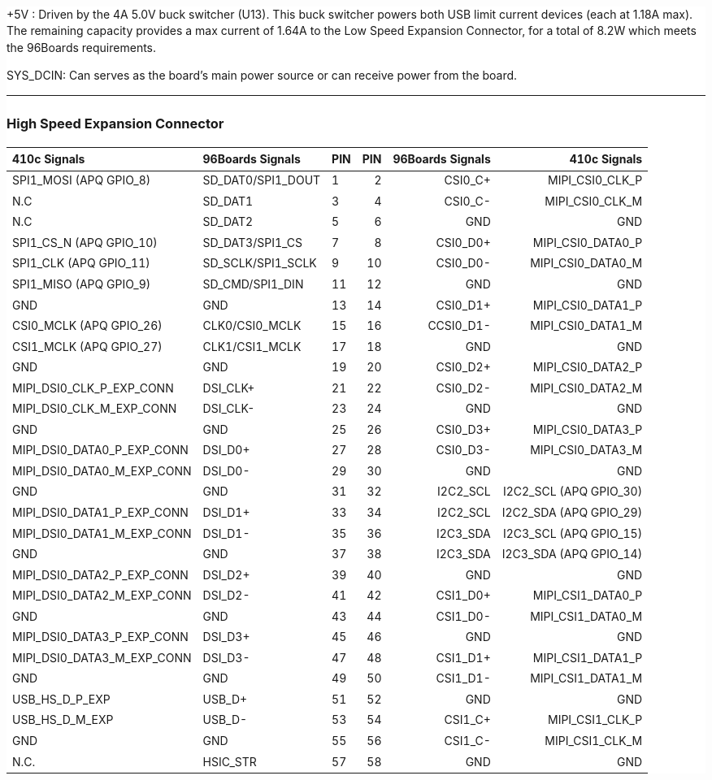 +5V : Driven by the 4A 5.0V buck switcher (U13). This buck switcher powers both USB limit current devices (each at
1.18A max). The remaining capacity provides a max current of 1.64A to the Low Speed Expansion Connector, for a total of
8.2W which meets the 96Boards requirements.

SYS_DCIN: Can serves as the board’s main power source or can receive power from the board.


***

### High Speed Expansion Connector

|  410c Signals            | 96Boards Signals  |PIN|PIN| 96Boards Signals| 410c Signals          |
|:-------------------------|:------------------|:--|--:|----------------:|----------------------:|
|SPI1_MOSI (APQ GPIO_8)    | SD_DAT0/SPI1_DOUT |1  |2  | CSI0_C+         | MIPI_CSI0_CLK_P       |
|N.C                       | SD_DAT1           |3  |4  | CSI0_C-         | MIPI_CSI0_CLK_M       |
|N.C                       | SD_DAT2           |5  |6  | GND             | GND                   |
|SPI1_CS_N (APQ GPIO_10)   | SD_DAT3/SPI1_CS   |7  |8  | CSI0_D0+        | MIPI_CSI0_DATA0_P     |
|SPI1_CLK (APQ GPIO_11)    | SD_SCLK/SPI1_SCLK |9  |10 | CSI0_D0-        | MIPI_CSI0_DATA0_M     |
|SPI1_MISO (APQ GPIO_9)    | SD_CMD/SPI1_DIN   |11 |12 | GND             | GND                   |
|GND                       | GND               |13 |14 | CSI0_D1+        | MIPI_CSI0_DATA1_P     |
|CSI0_MCLK (APQ GPIO_26)   | CLK0/CSI0_MCLK    |15 |16 | CCSI0_D1-       | MIPI_CSI0_DATA1_M     |
|CSI1_MCLK (APQ GPIO_27)   | CLK1/CSI1_MCLK    |17 |18 | GND             | GND                   |
|GND                       | GND               |19 |20 | CSI0_D2+        | MIPI_CSI0_DATA2_P     |
|MIPI_DSI0_CLK_P_EXP_CONN  | DSI_CLK+          |21 |22 | CSI0_D2-        | MIPI_CSI0_DATA2_M     |
|MIPI_DSI0_CLK_M_EXP_CONN  | DSI_CLK-          |23 |24 | GND             | GND                   |
|GND                       | GND               |25 |26 | CSI0_D3+        | MIPI_CSI0_DATA3_P     |
|MIPI_DSI0_DATA0_P_EXP_CONN| DSI_D0+           |27 |28 | CSI0_D3-        | MIPI_CSI0_DATA3_M     |
|MIPI_DSI0_DATA0_M_EXP_CONN| DSI_D0-           |29 |30 | GND             | GND                   |
|GND                       | GND               |31 |32 | I2C2_SCL        | I2C2_SCL (APQ GPIO_30)|
|MIPI_DSI0_DATA1_P_EXP_CONN| DSI_D1+           |33 |34 | I2C2_SCL        | I2C2_SDA (APQ GPIO_29)|
|MIPI_DSI0_DATA1_M_EXP_CONN| DSI_D1-           |35 |36 | I2C3_SDA        | I2C3_SCL (APQ GPIO_15)|
|GND                       | GND               |37 |38 | I2C3_SDA        | I2C3_SDA (APQ GPIO_14)|
|MIPI_DSI0_DATA2_P_EXP_CONN| DSI_D2+           |39 |40 | GND             | GND                   |
|MIPI_DSI0_DATA2_M_EXP_CONN| DSI_D2-           |41 |42 | CSI1_D0+        | MIPI_CSI1_DATA0_P     |
|GND                       | GND               |43 |44 | CSI1_D0-        | MIPI_CSI1_DATA0_M     |
|MIPI_DSI0_DATA3_P_EXP_CONN| DSI_D3+           |45 |46 | GND             | GND                   |
|MIPI_DSI0_DATA3_M_EXP_CONN| DSI_D3-           |47 |48 | CSI1_D1+        | MIPI_CSI1_DATA1_P     |
|GND                       | GND               |49 |50 | CSI1_D1-        | MIPI_CSI1_DATA1_M     |
|USB_HS_D_P_EXP            | USB_D+            |51 |52 | GND             | GND                   |
|USB_HS_D_M_EXP            | USB_D-            |53 |54 | CSI1_C+         | MIPI_CSI1_CLK_P       |
|GND                       | GND               |55 |56 | CSI1_C-         | MIPI_CSI1_CLK_M       |
|N.C.                      | HSIC_STR          |57 |58 | GND             | GND                   |